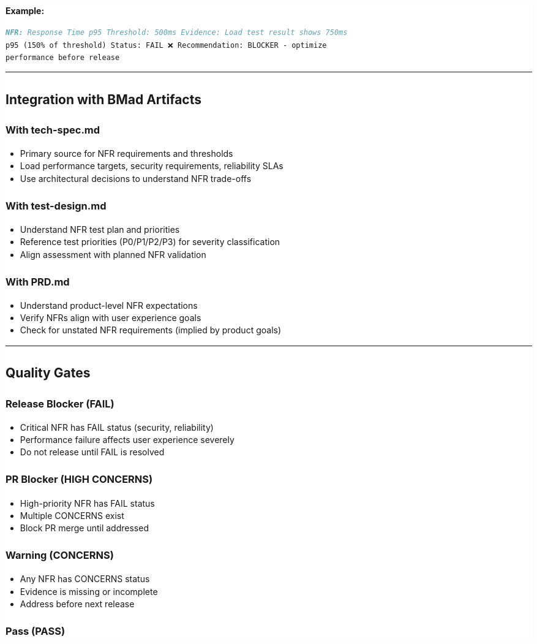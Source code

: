 **Example:**

```markdown
NFR: Response Time p95 Threshold: 500ms Evidence: Load test result shows 750ms
p95 (150% of threshold) Status: FAIL ❌ Recommendation: BLOCKER - optimize
performance before release
```

---

## Integration with BMad Artifacts

### With tech-spec.md

- Primary source for NFR requirements and thresholds
- Load performance targets, security requirements, reliability SLAs
- Use architectural decisions to understand NFR trade-offs

### With test-design.md

- Understand NFR test plan and priorities
- Reference test priorities (P0/P1/P2/P3) for severity classification
- Align assessment with planned NFR validation

### With PRD.md

- Understand product-level NFR expectations
- Verify NFRs align with user experience goals
- Check for unstated NFR requirements (implied by product goals)

---

## Quality Gates

### Release Blocker (FAIL)

- Critical NFR has FAIL status (security, reliability)
- Performance failure affects user experience severely
- Do not release until FAIL is resolved

### PR Blocker (HIGH CONCERNS)

- High-priority NFR has FAIL status
- Multiple CONCERNS exist
- Block PR merge until addressed

### Warning (CONCERNS)

- Any NFR has CONCERNS status
- Evidence is missing or incomplete
- Address before next release

### Pass (PASS)
